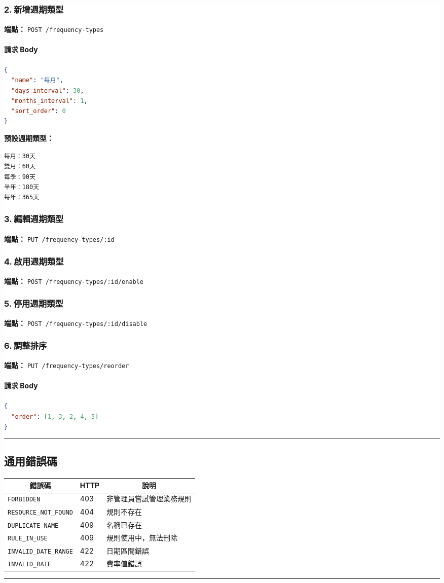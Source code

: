 ### 2. 新增週期類型
**端點：** `POST /frequency-types`

#### 請求 Body
```json
{
  "name": "每月",
  "days_interval": 30,
  "months_interval": 1,
  "sort_order": 0
}
```

**預設週期類型：**
```
每月：30天
雙月：60天
每季：90天
半年：180天
每年：365天
```

### 3. 編輯週期類型
**端點：** `PUT /frequency-types/:id`

### 4. 啟用週期類型
**端點：** `POST /frequency-types/:id/enable`

### 5. 停用週期類型
**端點：** `POST /frequency-types/:id/disable`

### 6. 調整排序
**端點：** `PUT /frequency-types/reorder`

#### 請求 Body
```json
{
  "order": [1, 3, 2, 4, 5]
}
```

---

## 通用錯誤碼

| 錯誤碼 | HTTP | 說明 |
|--------|------|------|
| `FORBIDDEN` | 403 | 非管理員嘗試管理業務規則 |
| `RESOURCE_NOT_FOUND` | 404 | 規則不存在 |
| `DUPLICATE_NAME` | 409 | 名稱已存在 |
| `RULE_IN_USE` | 409 | 規則使用中，無法刪除 |
| `INVALID_DATE_RANGE` | 422 | 日期區間錯誤 |
| `INVALID_RATE` | 422 | 費率值錯誤 |

---